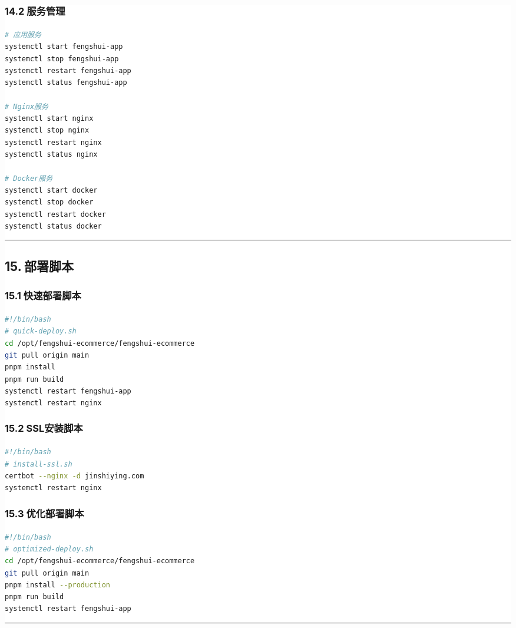 ### 14.2 服务管理
```bash
# 应用服务
systemctl start fengshui-app
systemctl stop fengshui-app
systemctl restart fengshui-app
systemctl status fengshui-app

# Nginx服务
systemctl start nginx
systemctl stop nginx
systemctl restart nginx
systemctl status nginx

# Docker服务
systemctl start docker
systemctl stop docker
systemctl restart docker
systemctl status docker
```

---

## 15. 部署脚本

### 15.1 快速部署脚本
```bash
#!/bin/bash
# quick-deploy.sh
cd /opt/fengshui-ecommerce/fengshui-ecommerce
git pull origin main
pnpm install
pnpm run build
systemctl restart fengshui-app
systemctl restart nginx
```

### 15.2 SSL安装脚本
```bash
#!/bin/bash
# install-ssl.sh
certbot --nginx -d jinshiying.com
systemctl restart nginx
```

### 15.3 优化部署脚本
```bash
#!/bin/bash
# optimized-deploy.sh
cd /opt/fengshui-ecommerce/fengshui-ecommerce
git pull origin main
pnpm install --production
pnpm run build
systemctl restart fengshui-app
```

---